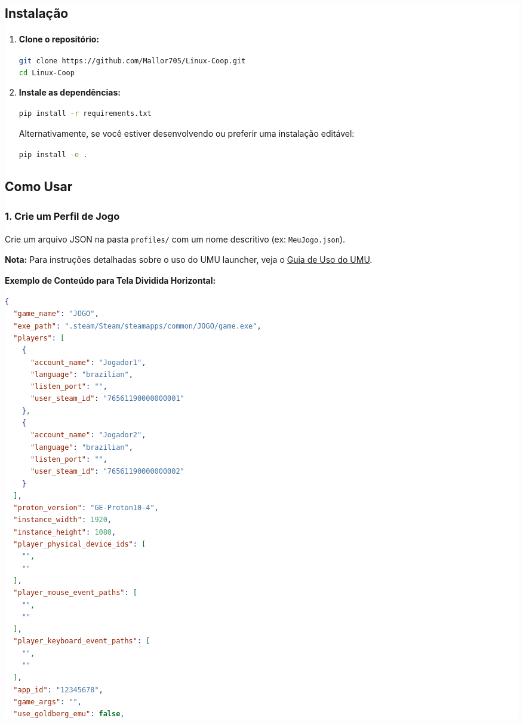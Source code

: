 ## Instalação

1.  **Clone o repositório:**
    ```bash
    git clone https://github.com/Mallor705/Linux-Coop.git
    cd Linux-Coop
    ```
2.  **Instale as dependências:**
    ```bash
    pip install -r requirements.txt
    ```

    Alternativamente, se você estiver desenvolvendo ou preferir uma instalação editável:

    ```bash
    pip install -e .
    ```

## Como Usar

### 1. Crie um Perfil de Jogo

Crie um arquivo JSON na pasta `profiles/` com um nome descritivo (ex: `MeuJogo.json`).

**Nota:** Para instruções detalhadas sobre o uso do UMU launcher, veja o [Guia de Uso do UMU](UMU_USAGE.md).

**Exemplo de Conteúdo para Tela Dividida Horizontal:**

```json
{
  "game_name": "JOGO",
  "exe_path": ".steam/Steam/steamapps/common/JOGO/game.exe",
  "players": [
    {
      "account_name": "Jogador1",
      "language": "brazilian",
      "listen_port": "",
      "user_steam_id": "76561190000000001"
    },
    {
      "account_name": "Jogador2",
      "language": "brazilian",
      "listen_port": "",
      "user_steam_id": "76561190000000002"
    }
  ],
  "proton_version": "GE-Proton10-4",
  "instance_width": 1920,
  "instance_height": 1080,
  "player_physical_device_ids": [
    "",
    ""
  ],
  "player_mouse_event_paths": [
    "",
    ""
  ],
  "player_keyboard_event_paths": [
    "",
    ""
  ],
  "app_id": "12345678",
  "game_args": "",
  "use_goldberg_emu": false,
```